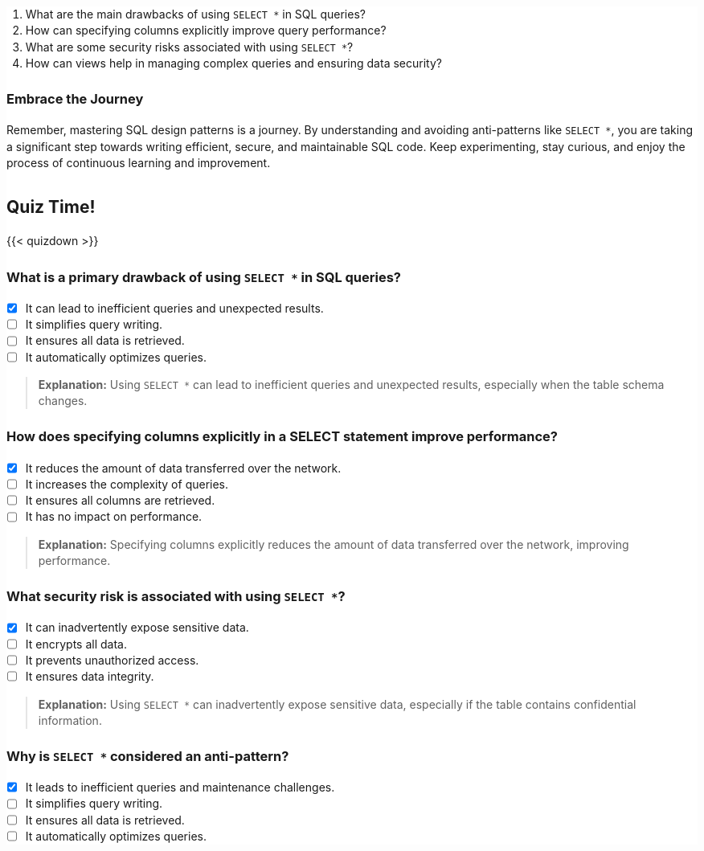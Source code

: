 1. What are the main drawbacks of using `SELECT *` in SQL queries?
2. How can specifying columns explicitly improve query performance?
3. What are some security risks associated with using `SELECT *`?
4. How can views help in managing complex queries and ensuring data security?

### Embrace the Journey

Remember, mastering SQL design patterns is a journey. By understanding and avoiding anti-patterns like `SELECT *`, you are taking a significant step towards writing efficient, secure, and maintainable SQL code. Keep experimenting, stay curious, and enjoy the process of continuous learning and improvement.

## Quiz Time!

{{< quizdown >}}

### What is a primary drawback of using `SELECT *` in SQL queries?

- [x] It can lead to inefficient queries and unexpected results.
- [ ] It simplifies query writing.
- [ ] It ensures all data is retrieved.
- [ ] It automatically optimizes queries.

> **Explanation:** Using `SELECT *` can lead to inefficient queries and unexpected results, especially when the table schema changes.

### How does specifying columns explicitly in a SELECT statement improve performance?

- [x] It reduces the amount of data transferred over the network.
- [ ] It increases the complexity of queries.
- [ ] It ensures all columns are retrieved.
- [ ] It has no impact on performance.

> **Explanation:** Specifying columns explicitly reduces the amount of data transferred over the network, improving performance.

### What security risk is associated with using `SELECT *`?

- [x] It can inadvertently expose sensitive data.
- [ ] It encrypts all data.
- [ ] It prevents unauthorized access.
- [ ] It ensures data integrity.

> **Explanation:** Using `SELECT *` can inadvertently expose sensitive data, especially if the table contains confidential information.

### Why is `SELECT *` considered an anti-pattern?

- [x] It leads to inefficient queries and maintenance challenges.
- [ ] It simplifies query writing.
- [ ] It ensures all data is retrieved.
- [ ] It automatically optimizes queries.
